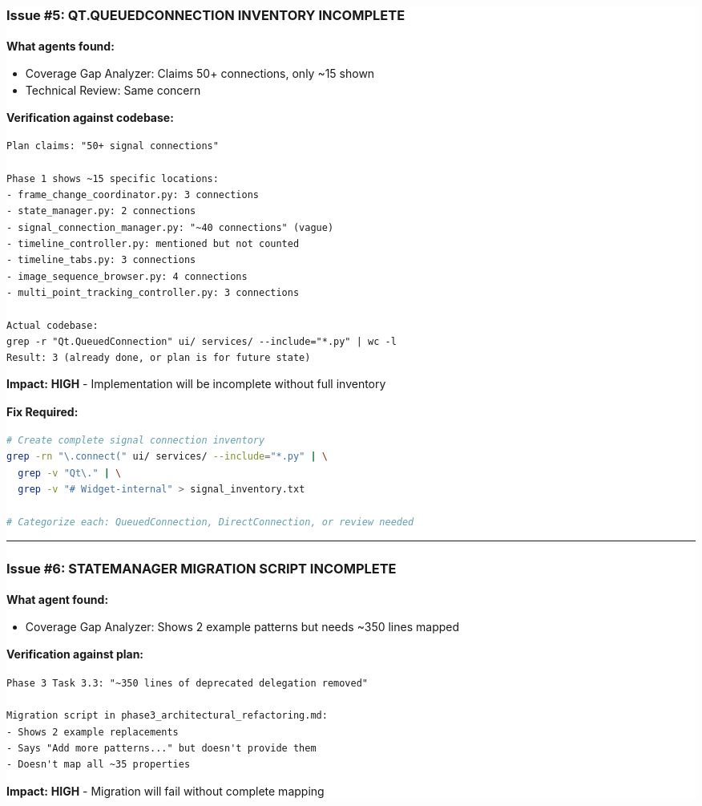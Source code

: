 
### Issue #5: QT.QUEUEDCONNECTION INVENTORY INCOMPLETE

**What agents found:**
- Coverage Gap Analyzer: Claims 50+ connections, only ~15 shown
- Technical Review: Same concern

**Verification against codebase:**
```
Plan claims: "50+ signal connections"

Phase 1 shows ~15 specific locations:
- frame_change_coordinator.py: 3 connections
- state_manager.py: 2 connections
- signal_connection_manager.py: "~40 connections" (vague)
- timeline_controller.py: mentioned but not counted
- timeline_tabs.py: 3 connections
- image_sequence_browser.py: 4 connections
- multi_point_tracking_controller.py: 3 connections

Actual codebase:
grep -r "Qt.QueuedConnection" ui/ services/ --include="*.py" | wc -l
Result: 3 (already done, or plan is for future state)
```

**Impact:** **HIGH** - Implementation will be incomplete without full inventory

**Fix Required:**
```bash
# Create complete signal connection inventory
grep -rn "\.connect(" ui/ services/ --include="*.py" | \
  grep -v "Qt\." | \
  grep -v "# Widget-internal" > signal_inventory.txt

# Categorize each: QueuedConnection, DirectConnection, or review needed
```

---

### Issue #6: STATEMANAGER MIGRATION SCRIPT INCOMPLETE

**What agent found:**
- Coverage Gap Analyzer: Shows 2 example patterns but needs ~350 lines mapped

**Verification against plan:**
```
Phase 3 Task 3.3: "~350 lines of deprecated delegation removed"

Migration script in phase3_architectural_refactoring.md:
- Shows 2 example replacements
- Says "Add more patterns..." but doesn't provide them
- Doesn't map all ~35 properties
```

**Impact:** **HIGH** - Migration will fail without complete mapping
